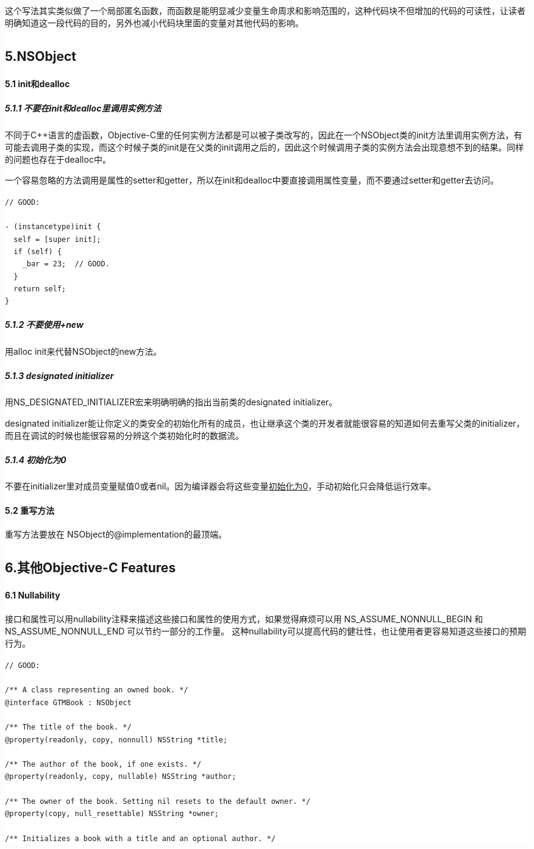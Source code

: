 这个写法其实类似做了一个局部匿名函数，而函数是能明显减少变量生命周求和影响范围的，这种代码块不但增加的代码的可读性，让读者明确知道这一段代码的目的，另外也减小代码块里面的变量对其他代码的影响。

## 5.NSObject

#### 5.1 init和dealloc

##### 5.1.1 不要在init和dealloc里调用实例方法

不同于C++语言的虚函数，Objective-C里的任何实例方法都是可以被子类改写的，因此在一个NSObject类的init方法里调用实例方法，有可能去调用子类的实现，而这个时候子类的init是在父类的init调用之后的，因此这个时候调用子类的实例方法会出现意想不到的结果。同样的问题也存在于dealloc中。

一个容易忽略的方法调用是属性的setter和getter，所以在init和dealloc中要直接调用属性变量，而不要通过setter和getter去访问。

```
// GOOD:

- (instancetype)init {
  self = [super init];
  if (self) {
    _bar = 23;  // GOOD.
  }
  return self;
}
```

##### 5.1.2 不要使用+new

用alloc init来代替NSObject的new方法。

##### 5.1.3 designated initializer

用NS_DESIGNATED_INITIALIZER宏来明确明确的指出当前类的designated initializer。

designated initializer能让你定义的类安全的初始化所有的成员，也让继承这个类的开发者就能很容易的知道如何去重写父类的initializer，而且在调试的时候也能很容易的分辨这个类初始化时的数据流。

##### 5.1.4 初始化为0

不要在initializer里对成员变量赋值0或者nil。因为编译器会将这些变量[初始化为0](https://developer.apple.com/library/archive/documentation/General/Conceptual/CocoaEncyclopedia/ObjectAllocation/ObjectAllocation.html)，手动初始化只会降低运行效率。

#### 5.2 重写方法

重写方法要放在 NSObject的@implementation的最顶端。

## 6.其他Objective-C Features

#### 6.1 Nullability
接口和属性可以用nullability注释来描述这些接口和属性的使用方式，如果觉得麻烦可以用 NS_ASSUME_NONNULL_BEGIN 和 NS_ASSUME_NONNULL_END 可以节约一部分的工作量。
这种nullability可以提高代码的健壮性，也让使用者更容易知道这些接口的预期行为。

```
// GOOD:

/** A class representing an owned book. */
@interface GTMBook : NSObject

/** The title of the book. */
@property(readonly, copy, nonnull) NSString *title;

/** The author of the book, if one exists. */
@property(readonly, copy, nullable) NSString *author;

/** The owner of the book. Setting nil resets to the default owner. */
@property(copy, null_resettable) NSString *owner;

/** Initializes a book with a title and an optional author. */
```